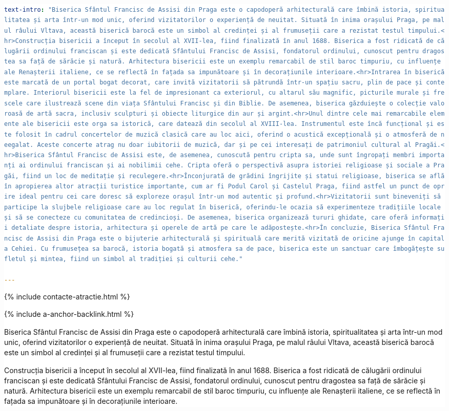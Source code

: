 ```yaml
text-intro: "Biserica Sfântul Francisc de Assisi din Praga este o capodoperă arhitecturală care îmbină istoria, spiritualitatea și arta într-un mod unic, oferind vizitatorilor o experiență de neuitat. Situată în inima orașului Praga, pe malul râului Vltava, această biserică barocă este un simbol al credinței și al frumuseții care a rezistat testul timpului.<hr>Construcția bisericii a început în secolul al XVII-lea, fiind finalizată în anul 1688. Biserica a fost ridicată de călugării ordinului franciscan și este dedicată Sfântului Francisc de Assisi, fondatorul ordinului, cunoscut pentru dragostea sa față de sărăcie și natură. Arhitectura bisericii este un exemplu remarcabil de stil baroc timpuriu, cu influențe ale Renașterii italiene, ce se reflectă în fațada sa impunătoare și în decorațiunile interioare.<hr>Intrarea în biserică este marcată de un portal bogat decorat, care invită vizitatorii să pătrundă într-un spațiu sacru, plin de pace și contemplare. Interiorul bisericii este la fel de impresionant ca exteriorul, cu altarul său magnific, picturile murale și frescele care ilustrează scene din viața Sfântului Francisc și din Biblie. De asemenea, biserica găzduiește o colecție valoroasă de artă sacra, inclusiv sculpturi și obiecte liturgice din aur și argint.<hr>Unul dintre cele mai remarcabile elemente ale bisericii este orga sa istorică, care datează din secolul al XVIII-lea. Instrumentul este încă funcțional și este folosit în cadrul concertelor de muzică clasică care au loc aici, oferind o acustică excepțională și o atmosferă de neegalat. Aceste concerte atrag nu doar iubitorii de muzică, dar și pe cei interesați de patrimoniul cultural al Pragăi.<hr>Biserica Sfântul Francisc de Assisi este, de asemenea, cunoscută pentru cripta sa, unde sunt îngropați membri importanți ai ordinului franciscan și ai nobilimii cehe. Cripta oferă o perspectivă asupra istoriei religioase și sociale a Pragăi, fiind un loc de meditație și reculegere.<hr>Înconjurată de grădini îngrijite și statui religioase, biserica se află în apropierea altor atracții turistice importante, cum ar fi Podul Carol și Castelul Praga, fiind astfel un punct de oprire ideal pentru cei care doresc să exploreze orașul într-un mod autentic și profund.<hr>Vizitatorii sunt bineveniți să participe la slujbele religioase care au loc regulat în biserică, oferindu-le ocazia să experimenteze tradițiile locale și să se conecteze cu comunitatea de credincioși. De asemenea, biserica organizează tururi ghidate, care oferă informații detaliate despre istoria, arhitectura și operele de artă pe care le adăpostește.<hr>În concluzie, Biserica Sfântul Francisc de Assisi din Praga este o bijuterie arhitecturală și spirituală care merită vizitată de oricine ajunge în capitala Cehiei. Cu frumusețea sa barocă, istoria bogată și atmosfera sa de pace, biserica este un sanctuar care îmbogățește sufletul și mintea, fiind un simbol al tradiției și culturii cehe."

---
```


<div class="row">

{% include contacte-atractie.html %}

<div class="intro-text col-lg-8" markdown="1">

{% include a-anchor-backlink.html %}

<span class="drop-caps">B</span>iserica Sfântul Francisc de Assisi din Praga este o capodoperă arhitecturală care îmbină istoria, spiritualitatea și arta într-un mod unic, oferind vizitatorilor o experiență de neuitat. Situată în inima orașului Praga, pe malul râului Vltava, această biserică barocă este un simbol al credinței și al frumuseții care a rezistat testul timpului.

Construcția bisericii a început în secolul al XVII-lea, fiind finalizată în anul 1688. Biserica a fost ridicată de călugării ordinului franciscan și este dedicată Sfântului Francisc de Assisi, fondatorul ordinului, cunoscut pentru dragostea sa față de sărăcie și natură. Arhitectura bisericii este un exemplu remarcabil de stil baroc timpuriu, cu influențe ale Renașterii italiene, ce se reflectă în fațada sa impunătoare și în decorațiunile interioare.
